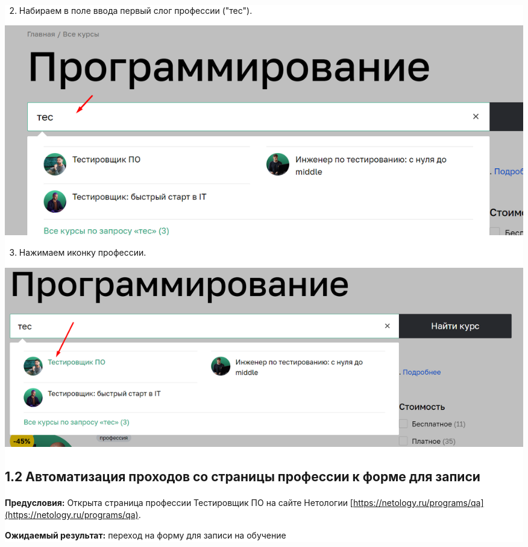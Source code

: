  2. Набираем в поле ввода первый слог профессии ("тес").

 ![image](image-12.png)

 3. Нажимаем иконку профессии.

 ![image](image-3.png)



## **1.2 Автоматизация проходов со страницы профессии к форме для записи**

**Предусловия:** Открыта страница профессии Тестировщик ПО на сайте Нетологии [https://netology.ru/programs/qa](https://netology.ru/programs/qa).

**Ожидаемый результат:** переход на форму для записи на обучение
